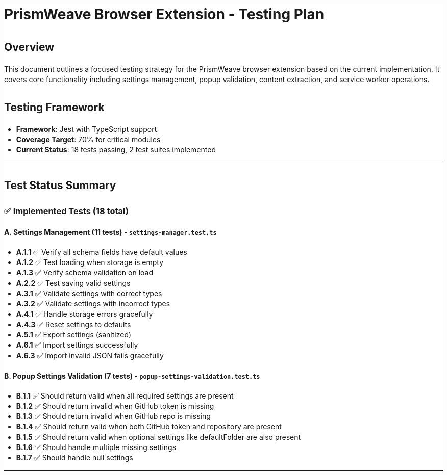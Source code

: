 # PrismWeave Browser Extension - Testing Plan

## Overview

This document outlines a focused testing strategy for the PrismWeave browser
extension based on the current implementation. It covers core functionality
including settings management, popup validation, content extraction, and service
worker operations.

## Testing Framework

- **Framework**: Jest with TypeScript support
- **Coverage Target**: 70% for critical modules
- **Current Status**: 18 tests passing, 2 test suites implemented

---

## Test Status Summary

### ✅ Implemented Tests (18 total)

#### A. Settings Management (11 tests) - `settings-manager.test.ts`

- **A.1.1** ✅ Verify all schema fields have default values
- **A.1.2** ✅ Test loading when storage is empty
- **A.1.3** ✅ Verify schema validation on load
- **A.2.2** ✅ Test saving valid settings
- **A.3.1** ✅ Validate settings with correct types
- **A.3.2** ✅ Validate settings with incorrect types
- **A.4.1** ✅ Handle storage errors gracefully
- **A.4.3** ✅ Reset settings to defaults
- **A.5.1** ✅ Export settings (sanitized)
- **A.6.1** ✅ Import settings successfully
- **A.6.3** ✅ Import invalid JSON fails gracefully

#### B. Popup Settings Validation (7 tests) - `popup-settings-validation.test.ts`

- **B.1.1** ✅ Should return valid when all required settings are present
- **B.1.2** ✅ Should return invalid when GitHub token is missing
- **B.1.3** ✅ Should return invalid when GitHub repo is missing
- **B.1.4** ✅ Should return valid when both GitHub token and repository are
  present
- **B.1.5** ✅ Should return valid when optional settings like defaultFolder are
  also present
- **B.1.6** ✅ Should handle multiple missing settings
- **B.1.7** ✅ Should handle null settings

---
